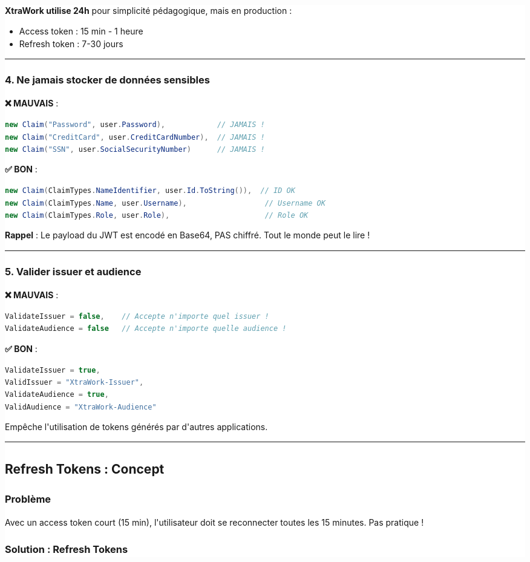 **XtraWork utilise 24h** pour simplicité pédagogique, mais en production :
- Access token : 15 min - 1 heure
- Refresh token : 7-30 jours

---

### 4. Ne jamais stocker de données sensibles

**❌ MAUVAIS** :
```csharp
new Claim("Password", user.Password),            // JAMAIS !
new Claim("CreditCard", user.CreditCardNumber),  // JAMAIS !
new Claim("SSN", user.SocialSecurityNumber)      // JAMAIS !
```

**✅ BON** :
```csharp
new Claim(ClaimTypes.NameIdentifier, user.Id.ToString()),  // ID OK
new Claim(ClaimTypes.Name, user.Username),                  // Username OK
new Claim(ClaimTypes.Role, user.Role),                      // Role OK
```

**Rappel** : Le payload du JWT est encodé en Base64, PAS chiffré. Tout le monde peut le lire !

---

### 5. Valider issuer et audience

**❌ MAUVAIS** :
```csharp
ValidateIssuer = false,    // Accepte n'importe quel issuer !
ValidateAudience = false   // Accepte n'importe quelle audience !
```

**✅ BON** :
```csharp
ValidateIssuer = true,
ValidIssuer = "XtraWork-Issuer",
ValidateAudience = true,
ValidAudience = "XtraWork-Audience"
```

Empêche l'utilisation de tokens générés par d'autres applications.

---

## Refresh Tokens : Concept

### Problème

Avec un access token court (15 min), l'utilisateur doit se reconnecter toutes les 15 minutes. Pas pratique !

### Solution : Refresh Tokens
